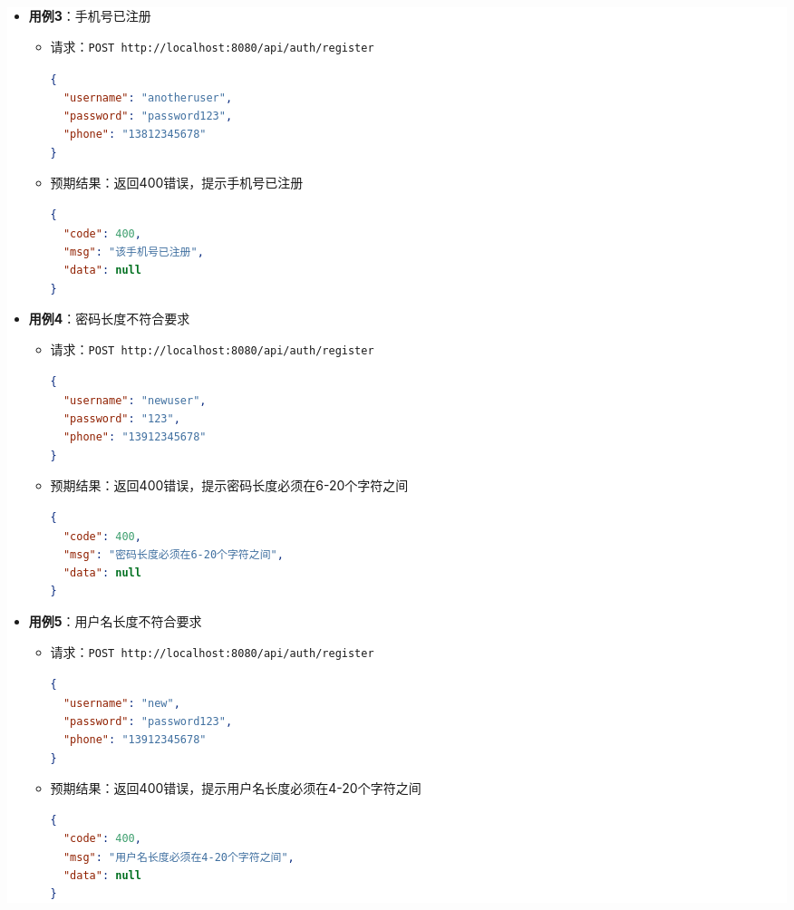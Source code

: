 - **用例3**：手机号已注册
    - 请求：`POST http://localhost:8080/api/auth/register`
      ```json
      {
        "username": "anotheruser",
        "password": "password123",
        "phone": "13812345678"
      }
      ```
    - 预期结果：返回400错误，提示手机号已注册
      ```json
      {
        "code": 400,
        "msg": "该手机号已注册",
        "data": null
      }
      ```

- **用例4**：密码长度不符合要求
    - 请求：`POST http://localhost:8080/api/auth/register`
      ```json
      {
        "username": "newuser",
        "password": "123",
        "phone": "13912345678"
      }
      ```
    - 预期结果：返回400错误，提示密码长度必须在6-20个字符之间
      ```json
      {
        "code": 400,
        "msg": "密码长度必须在6-20个字符之间",
        "data": null
      }
      ```

- **用例5**：用户名长度不符合要求
    - 请求：`POST http://localhost:8080/api/auth/register`
      ```json
      {
        "username": "new",
        "password": "password123",
        "phone": "13912345678"
      }
      ```
    - 预期结果：返回400错误，提示用户名长度必须在4-20个字符之间
      ```json
      {
        "code": 400,
        "msg": "用户名长度必须在4-20个字符之间",
        "data": null
      }
      ```
